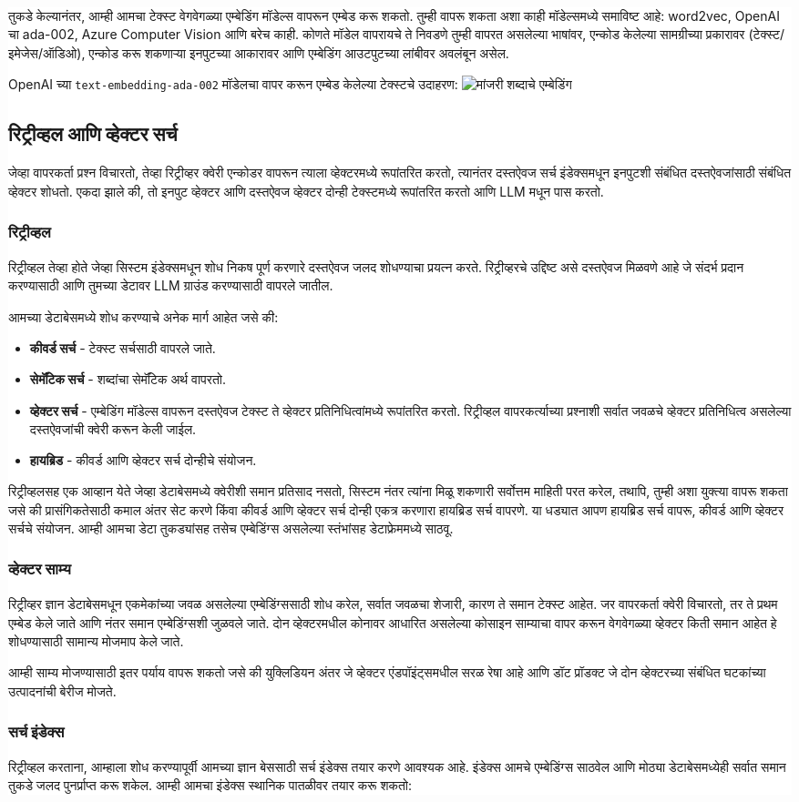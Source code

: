 तुकडे केल्यानंतर, आम्ही आमचा टेक्स्ट वेगवेगळ्या एम्बेडिंग मॉडेल्स वापरून एम्बेड करू शकतो. तुम्ही वापरू शकता अशा काही मॉडेल्समध्ये समाविष्ट आहे: word2vec, OpenAI चा ada-002, Azure Computer Vision आणि बरेच काही. कोणते मॉडेल वापरायचे ते निवडणे तुम्ही वापरत असलेल्या भाषांवर, एन्कोड केलेल्या सामग्रीच्या प्रकारावर (टेक्स्ट/इमेजेस/ऑडिओ), एन्कोड करू शकणाऱ्या इनपुटच्या आकारावर आणि एम्बेडिंग आउटपुटच्या लांबीवर अवलंबून असेल.

OpenAI च्या `text-embedding-ada-002` मॉडेलचा वापर करून एम्बेड केलेल्या टेक्स्टचे उदाहरण:
![मांजरी शब्दाचे एम्बेडिंग](../../../translated_images/cat.74cbd7946bc9ca380a8894c4de0c706a4f85b16296ffabbf52d6175df6bf841e.mr.png)

## रिट्रीव्हल आणि व्हेक्टर सर्च

जेव्हा वापरकर्ता प्रश्न विचारतो, तेव्हा रिट्रीव्हर क्वेरी एन्कोडर वापरून त्याला व्हेक्टरमध्ये रूपांतरित करतो, त्यानंतर दस्तऐवज सर्च इंडेक्समधून इनपुटशी संबंधित दस्तऐवजांसाठी संबंधित व्हेक्टर शोधतो. एकदा झाले की, तो इनपुट व्हेक्टर आणि दस्तऐवज व्हेक्टर दोन्ही टेक्स्टमध्ये रूपांतरित करतो आणि LLM मधून पास करतो.

### रिट्रीव्हल

रिट्रीव्हल तेव्हा होते जेव्हा सिस्टम इंडेक्समधून शोध निकष पूर्ण करणारे दस्तऐवज जलद शोधण्याचा प्रयत्न करते. रिट्रीव्हरचे उद्दिष्ट असे दस्तऐवज मिळवणे आहे जे संदर्भ प्रदान करण्यासाठी आणि तुमच्या डेटावर LLM ग्राउंड करण्यासाठी वापरले जातील.

आमच्या डेटाबेसमध्ये शोध करण्याचे अनेक मार्ग आहेत जसे की:

- **कीवर्ड सर्च** - टेक्स्ट सर्चसाठी वापरले जाते.

- **सेमॅंटिक सर्च** - शब्दांचा सेमॅंटिक अर्थ वापरतो.

- **व्हेक्टर सर्च** - एम्बेडिंग मॉडेल्स वापरून दस्तऐवज टेक्स्ट ते व्हेक्टर प्रतिनिधित्वांमध्ये रूपांतरित करतो. रिट्रीव्हल वापरकर्त्याच्या प्रश्नाशी सर्वात जवळचे व्हेक्टर प्रतिनिधित्व असलेल्या दस्तऐवजांची क्वेरी करून केली जाईल.

- **हायब्रिड** - कीवर्ड आणि व्हेक्टर सर्च दोन्हीचे संयोजन.

रिट्रीव्हलसह एक आव्हान येते जेव्हा डेटाबेसमध्ये क्वेरीशी समान प्रतिसाद नसतो, सिस्टम नंतर त्यांना मिळू शकणारी सर्वोत्तम माहिती परत करेल, तथापि, तुम्ही अशा युक्त्या वापरू शकता जसे की प्रासंगिकतेसाठी कमाल अंतर सेट करणे किंवा कीवर्ड आणि व्हेक्टर सर्च दोन्ही एकत्र करणारा हायब्रिड सर्च वापरणे. या धड्यात आपण हायब्रिड सर्च वापरू, कीवर्ड आणि व्हेक्टर सर्चचे संयोजन. आम्ही आमचा डेटा तुकड्यांसह तसेच एम्बेडिंग्स असलेल्या स्तंभांसह डेटाफ्रेममध्ये साठवू.

### व्हेक्टर साम्य

रिट्रीव्हर ज्ञान डेटाबेसमधून एकमेकांच्या जवळ असलेल्या एम्बेडिंग्ससाठी शोध करेल, सर्वात जवळचा शेजारी, कारण ते समान टेक्स्ट आहेत. जर वापरकर्ता क्वेरी विचारतो, तर ते प्रथम एम्बेड केले जाते आणि नंतर समान एम्बेडिंग्सशी जुळवले जाते. दोन व्हेक्टरमधील कोनावर आधारित असलेल्या कोसाइन साम्याचा वापर करून वेगवेगळ्या व्हेक्टर किती समान आहेत हे शोधण्यासाठी सामान्य मोजमाप केले जाते.

आम्ही साम्य मोजण्यासाठी इतर पर्याय वापरू शकतो जसे की युक्लिडियन अंतर जे व्हेक्टर एंडपॉइंट्समधील सरळ रेषा आहे आणि डॉट प्रॉडक्ट जे दोन व्हेक्टरच्या संबंधित घटकांच्या उत्पादनांची बेरीज मोजते.

### सर्च इंडेक्स

रिट्रीव्हल करताना, आम्हाला शोध करण्यापूर्वी आमच्या ज्ञान बेससाठी सर्च इंडेक्स तयार करणे आवश्यक आहे. इंडेक्स आमचे एम्बेडिंग्स साठवेल आणि मोठ्या डेटाबेसमध्येही सर्वात समान तुकडे जलद पुनर्प्राप्त करू शकेल. आम्ही आमचा इंडेक्स स्थानिक पातळीवर तयार करू शकतो:
